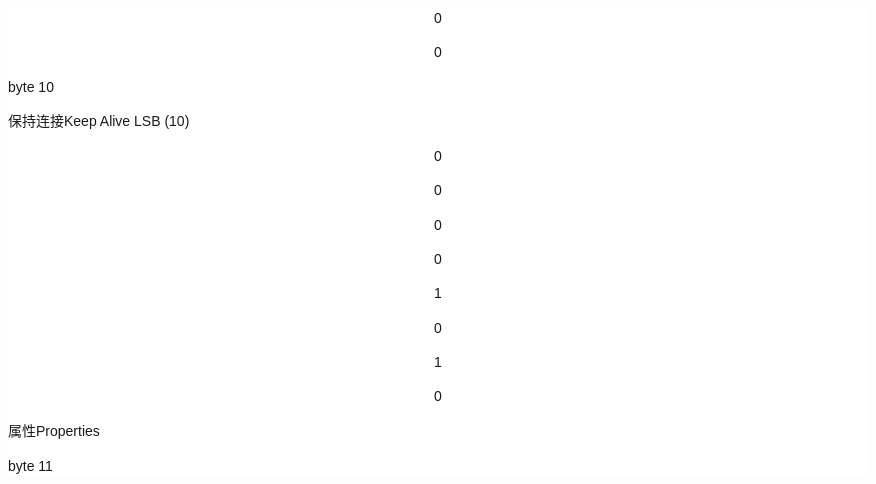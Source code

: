   <td width=35 valign=top style='width:26.6pt;padding:0cm 5.4pt 0cm 5.4pt'>
  <p class=MsoNormal align=center style='text-align:center'><span lang=EN-US
  style='font-family:"Arial","sans-serif"'>0<o:p></o:p></span></p>
  </td>
  <td width=35 valign=top style='width:26.6pt;padding:0cm 5.4pt 0cm 5.4pt'>
  <p class=MsoNormal align=center style='text-align:center'><span lang=EN-US
  style='font-family:"Arial","sans-serif"'>0<o:p></o:p></span></p>
  </td>
 </tr>
 <tr style='mso-yfti-irow:15'>
  <td width=106 valign=top style='width:79.8pt;padding:0cm 5.4pt 0cm 5.4pt'>
  <p class=MsoNormal><span lang=EN-US style='font-family:"Arial","sans-serif"'>byte
  10<o:p></o:p></span></p>
  </td>
  <td width=248 valign=top style='width:186.2pt;padding:0cm 5.4pt 0cm 5.4pt'>
  <p class=MsoNormal><span style='font-family:黑体;mso-ascii-font-family:Arial;
  mso-hansi-font-family:Arial;mso-fareast-language:ZH-CN'>保持连接</span><span
  lang=EN-US style='font-family:"Arial","sans-serif"'>Keep Alive LSB (10)<o:p></o:p></span></p>
  </td>
  <td width=35 valign=top style='width:26.6pt;padding:0cm 5.4pt 0cm 5.4pt'>
  <p class=MsoNormal align=center style='text-align:center'><span lang=EN-US
  style='font-family:"Arial","sans-serif"'>0<o:p></o:p></span></p>
  </td>
  <td width=35 valign=top style='width:26.6pt;padding:0cm 5.4pt 0cm 5.4pt'>
  <p class=MsoNormal align=center style='text-align:center'><span lang=EN-US
  style='font-family:"Arial","sans-serif"'>0<o:p></o:p></span></p>
  </td>
  <td width=35 valign=top style='width:26.6pt;padding:0cm 5.4pt 0cm 5.4pt'>
  <p class=MsoNormal align=center style='text-align:center'><span lang=EN-US
  style='font-family:"Arial","sans-serif"'>0<o:p></o:p></span></p>
  </td>
  <td width=35 valign=top style='width:26.6pt;padding:0cm 5.4pt 0cm 5.4pt'>
  <p class=MsoNormal align=center style='text-align:center'><span lang=EN-US
  style='font-family:"Arial","sans-serif"'>0<o:p></o:p></span></p>
  </td>
  <td width=35 valign=top style='width:26.6pt;padding:0cm 5.4pt 0cm 5.4pt'>
  <p class=MsoNormal align=center style='text-align:center'><span lang=EN-US
  style='font-family:"Arial","sans-serif"'>1<o:p></o:p></span></p>
  </td>
  <td width=35 valign=top style='width:26.6pt;padding:0cm 5.4pt 0cm 5.4pt'>
  <p class=MsoNormal align=center style='text-align:center'><span lang=EN-US
  style='font-family:"Arial","sans-serif"'>0<o:p></o:p></span></p>
  </td>
  <td width=35 valign=top style='width:26.6pt;padding:0cm 5.4pt 0cm 5.4pt'>
  <p class=MsoNormal align=center style='text-align:center'><span lang=EN-US
  style='font-family:"Arial","sans-serif"'>1<o:p></o:p></span></p>
  </td>
  <td width=35 valign=top style='width:26.6pt;padding:0cm 5.4pt 0cm 5.4pt'>
  <p class=MsoNormal align=center style='text-align:center'><span lang=EN-US
  style='font-family:"Arial","sans-serif"'>0<o:p></o:p></span></p>
  </td>
 </tr>
 <tr style='mso-yfti-irow:16'>
  <td width=638 colspan=10 valign=top style='width:478.8pt;padding:0cm 5.4pt 0cm 5.4pt'>
  <p class=MsoNormal><span style='font-family:黑体;mso-ascii-font-family:Arial;
  mso-hansi-font-family:Arial;mso-fareast-language:ZH-CN'>属性</span><span
  lang=EN-US style='font-family:"Arial","sans-serif"'>Properties<o:p></o:p></span></p>
  </td>
 </tr>
 <tr style='mso-yfti-irow:17'>
  <td width=106 valign=top style='width:79.8pt;padding:0cm 5.4pt 0cm 5.4pt'>
  <p class=MsoNormal><span lang=EN-US style='font-family:"Arial","sans-serif"'>byte
  11<o:p></o:p></span></p>
  </td>